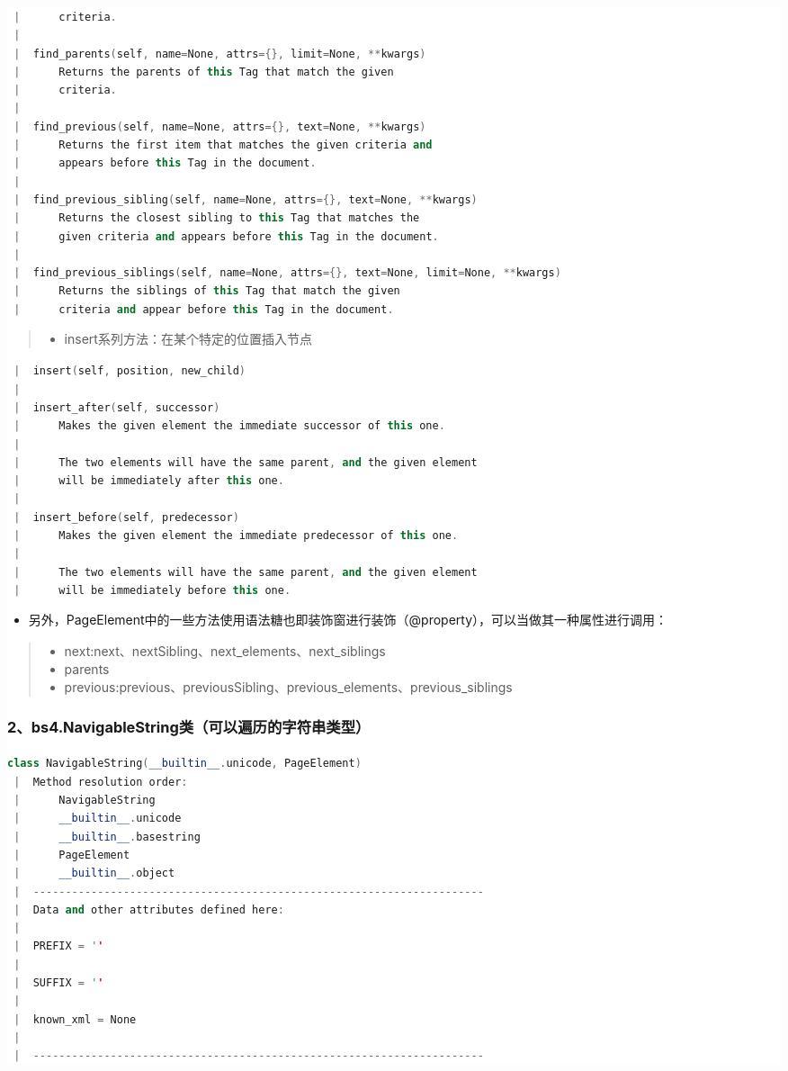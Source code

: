 ```C++
 |      criteria.
 |  
 |  find_parents(self, name=None, attrs={}, limit=None, **kwargs)
 |      Returns the parents of this Tag that match the given
 |      criteria.
 |  
 |  find_previous(self, name=None, attrs={}, text=None, **kwargs)
 |      Returns the first item that matches the given criteria and
 |      appears before this Tag in the document.
 |  
 |  find_previous_sibling(self, name=None, attrs={}, text=None, **kwargs)
 |      Returns the closest sibling to this Tag that matches the
 |      given criteria and appears before this Tag in the document.
 |  
 |  find_previous_siblings(self, name=None, attrs={}, text=None, limit=None, **kwargs)
 |      Returns the siblings of this Tag that match the given
 |      criteria and appear before this Tag in the document.
```

>* insert系列方法：在某个特定的位置插入节点
```C++
 |  insert(self, position, new_child)
 |  
 |  insert_after(self, successor)
 |      Makes the given element the immediate successor of this one.
 |      
 |      The two elements will have the same parent, and the given element
 |      will be immediately after this one.
 |  
 |  insert_before(self, predecessor)
 |      Makes the given element the immediate predecessor of this one.
 |      
 |      The two elements will have the same parent, and the given element
 |      will be immediately before this one.
```

* 另外，PageElement中的一些方法使用语法糖也即装饰窗进行装饰（@property），可以当做其一种属性进行调用：
>* next:next、nextSibling、next_elements、next_siblings
>* parents
>* previous:previous、previousSibling、previous_elements、previous_siblings

### 2、bs4.NavigableString类（可以遍历的字符串类型）
```C++
class NavigableString(__builtin__.unicode, PageElement)
 |  Method resolution order:
 |      NavigableString
 |      __builtin__.unicode
 |      __builtin__.basestring
 |      PageElement
 |      __builtin__.object
 |  ----------------------------------------------------------------------
 |  Data and other attributes defined here:
 |  
 |  PREFIX = ''
 |  
 |  SUFFIX = ''
 |  
 |  known_xml = None
 |  
 |  ----------------------------------------------------------------------
```
